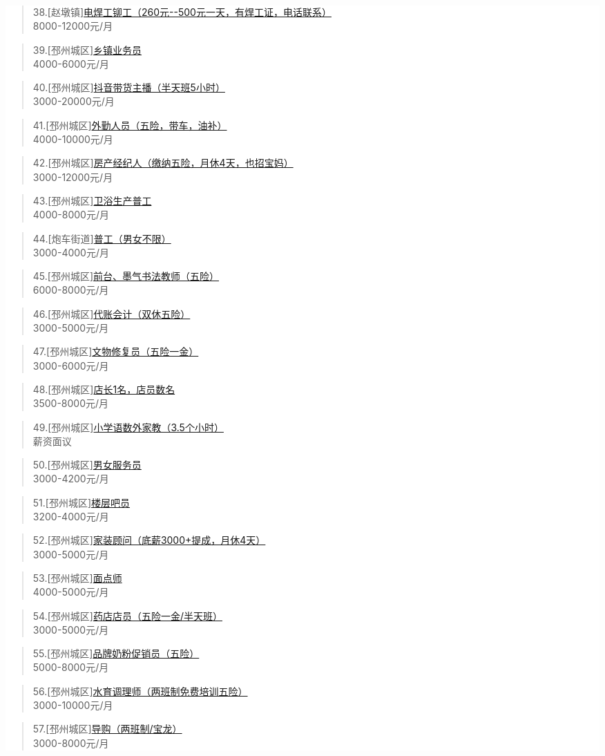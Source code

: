 >38.[赵墩镇][电焊工铆工（260元--500元一天，有焊工证，电话联系）](https://www.pizhouzhipin.com/job/22907)<br>
>8000-12000元/月

>39.[邳州城区][乡镇业务员](https://www.pizhouzhipin.com/job/14862)<br>
>4000-6000元/月

>40.[邳州城区][抖音带货主播（半天班5小时）](https://www.pizhouzhipin.com/job/31946)<br>
>3000-20000元/月

>41.[邳州城区][外勤人员（五险，带车，油补）](https://www.pizhouzhipin.com/job/32156)<br>
>4000-10000元/月

>42.[邳州城区][房产经纪人（缴纳五险，月休4天，也招宝妈）](https://www.pizhouzhipin.com/job/30605)<br>
>3000-12000元/月

>43.[邳州城区][卫浴生产普工](https://www.pizhouzhipin.com/job/27946)<br>
>4000-8000元/月

>44.[炮车街道][普工（男女不限）](https://www.pizhouzhipin.com/job/29209)<br>
>3000-4000元/月

>45.[邳州城区][前台、墨气书法教师（五险）](https://www.pizhouzhipin.com/job/25491)<br>
>6000-8000元/月

>46.[邳州城区][代账会计（双休五险）](https://www.pizhouzhipin.com/job/31529)<br>
>3000-5000元/月

>47.[邳州城区][文物修复员（五险一金）](https://www.pizhouzhipin.com/job/25185)<br>
>3000-6000元/月

>48.[邳州城区][店长1名，店员数名](https://www.pizhouzhipin.com/job/32686)<br>
>3500-8000元/月

>49.[邳州城区][小学语数外家教（3.5个小时）](https://www.pizhouzhipin.com/job/32891)<br>
>薪资面议

>50.[邳州城区][男女服务员](https://www.pizhouzhipin.com/job/32494)<br>
>3000-4200元/月

>51.[邳州城区][楼层吧员](https://www.pizhouzhipin.com/job/31640)<br>
>3200-4000元/月

>52.[邳州城区][家装顾问（底薪3000+提成，月休4天）](https://www.pizhouzhipin.com/job/32395)<br>
>3000-5000元/月

>53.[邳州城区][面点师](https://www.pizhouzhipin.com/job/30976)<br>
>4000-5000元/月

>54.[邳州城区][药店店员（五险一金/半天班）](https://www.pizhouzhipin.com/job/32557)<br>
>3000-5000元/月

>55.[邳州城区][品牌奶粉促销员（五险）](https://www.pizhouzhipin.com/job/18610)<br>
>5000-8000元/月

>56.[邳州城区][水育调理师（两班制免费培训五险）](https://www.pizhouzhipin.com/job/7647)<br>
>3000-10000元/月

>57.[邳州城区][导购（两班制/宝龙）](https://www.pizhouzhipin.com/job/10361)<br>
>3000-8000元/月
